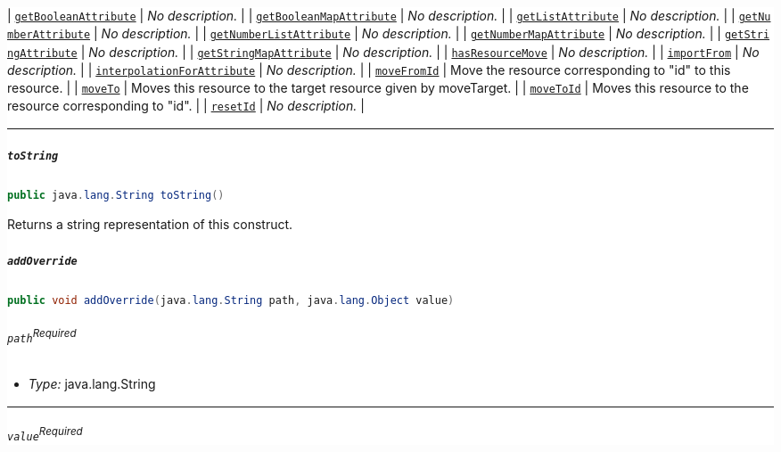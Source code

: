 | <code><a href="#@cdktf/provider-postgresql.physicalReplicationSlot.PhysicalReplicationSlot.getBooleanAttribute">getBooleanAttribute</a></code> | *No description.* |
| <code><a href="#@cdktf/provider-postgresql.physicalReplicationSlot.PhysicalReplicationSlot.getBooleanMapAttribute">getBooleanMapAttribute</a></code> | *No description.* |
| <code><a href="#@cdktf/provider-postgresql.physicalReplicationSlot.PhysicalReplicationSlot.getListAttribute">getListAttribute</a></code> | *No description.* |
| <code><a href="#@cdktf/provider-postgresql.physicalReplicationSlot.PhysicalReplicationSlot.getNumberAttribute">getNumberAttribute</a></code> | *No description.* |
| <code><a href="#@cdktf/provider-postgresql.physicalReplicationSlot.PhysicalReplicationSlot.getNumberListAttribute">getNumberListAttribute</a></code> | *No description.* |
| <code><a href="#@cdktf/provider-postgresql.physicalReplicationSlot.PhysicalReplicationSlot.getNumberMapAttribute">getNumberMapAttribute</a></code> | *No description.* |
| <code><a href="#@cdktf/provider-postgresql.physicalReplicationSlot.PhysicalReplicationSlot.getStringAttribute">getStringAttribute</a></code> | *No description.* |
| <code><a href="#@cdktf/provider-postgresql.physicalReplicationSlot.PhysicalReplicationSlot.getStringMapAttribute">getStringMapAttribute</a></code> | *No description.* |
| <code><a href="#@cdktf/provider-postgresql.physicalReplicationSlot.PhysicalReplicationSlot.hasResourceMove">hasResourceMove</a></code> | *No description.* |
| <code><a href="#@cdktf/provider-postgresql.physicalReplicationSlot.PhysicalReplicationSlot.importFrom">importFrom</a></code> | *No description.* |
| <code><a href="#@cdktf/provider-postgresql.physicalReplicationSlot.PhysicalReplicationSlot.interpolationForAttribute">interpolationForAttribute</a></code> | *No description.* |
| <code><a href="#@cdktf/provider-postgresql.physicalReplicationSlot.PhysicalReplicationSlot.moveFromId">moveFromId</a></code> | Move the resource corresponding to "id" to this resource. |
| <code><a href="#@cdktf/provider-postgresql.physicalReplicationSlot.PhysicalReplicationSlot.moveTo">moveTo</a></code> | Moves this resource to the target resource given by moveTarget. |
| <code><a href="#@cdktf/provider-postgresql.physicalReplicationSlot.PhysicalReplicationSlot.moveToId">moveToId</a></code> | Moves this resource to the resource corresponding to "id". |
| <code><a href="#@cdktf/provider-postgresql.physicalReplicationSlot.PhysicalReplicationSlot.resetId">resetId</a></code> | *No description.* |

---

##### `toString` <a name="toString" id="@cdktf/provider-postgresql.physicalReplicationSlot.PhysicalReplicationSlot.toString"></a>

```java
public java.lang.String toString()
```

Returns a string representation of this construct.

##### `addOverride` <a name="addOverride" id="@cdktf/provider-postgresql.physicalReplicationSlot.PhysicalReplicationSlot.addOverride"></a>

```java
public void addOverride(java.lang.String path, java.lang.Object value)
```

###### `path`<sup>Required</sup> <a name="path" id="@cdktf/provider-postgresql.physicalReplicationSlot.PhysicalReplicationSlot.addOverride.parameter.path"></a>

- *Type:* java.lang.String

---

###### `value`<sup>Required</sup> <a name="value" id="@cdktf/provider-postgresql.physicalReplicationSlot.PhysicalReplicationSlot.addOverride.parameter.value"></a>
